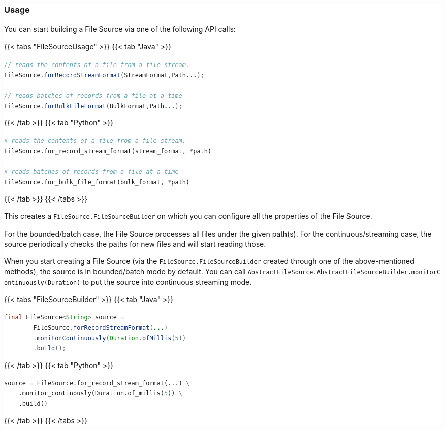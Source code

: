 ### Usage

You can start building a File Source via one of the following API calls:

{{< tabs "FileSourceUsage" >}}
{{< tab "Java" >}}
```java
// reads the contents of a file from a file stream. 
FileSource.forRecordStreamFormat(StreamFormat,Path...);
        
// reads batches of records from a file at a time
FileSource.forBulkFileFormat(BulkFormat,Path...);
```
{{< /tab >}}
{{< tab "Python" >}}
```python
# reads the contents of a file from a file stream.
FileSource.for_record_stream_format(stream_format, *path)

# reads batches of records from a file at a time
FileSource.for_bulk_file_format(bulk_format, *path)
```
{{< /tab >}}
{{< /tabs >}}

This creates a `FileSource.FileSourceBuilder` on which you can configure all the properties of the File Source.

For the bounded/batch case, the File Source processes all files under the given path(s).
For the continuous/streaming case, the source periodically checks the paths for new files and will start reading those.

When you start creating a File Source (via the `FileSource.FileSourceBuilder` created through one of the above-mentioned methods),
the source is in bounded/batch mode by default. You can call `AbstractFileSource.AbstractFileSourceBuilder.monitorContinuously(Duration)`
to put the source into continuous streaming mode.

{{< tabs "FileSourceBuilder" >}}
{{< tab "Java" >}}
```java
final FileSource<String> source =
        FileSource.forRecordStreamFormat(...)
        .monitorContinuously(Duration.ofMillis(5))  
        .build();
```
{{< /tab >}}
{{< tab "Python" >}}
```python
source = FileSource.for_record_stream_format(...) \
    .monitor_continously(Duration.of_millis(5)) \
    .build()
```
{{< /tab >}}
{{< /tabs >}}
